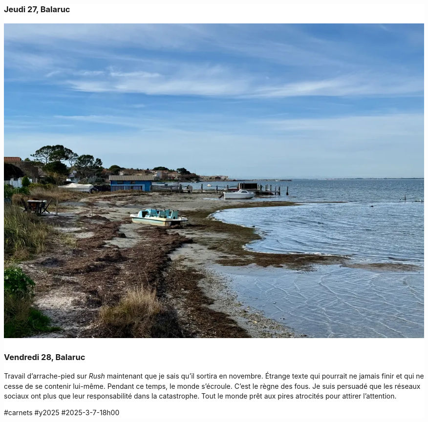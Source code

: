 ### Jeudi 27, Balaruc

![Sète](_i/2025-02-27-095831.webp)

### Vendredi 28, Balaruc

Travail d’arrache-pied sur *Rush* maintenant que je sais qu’il sortira en novembre. Étrange texte qui pourrait ne jamais finir et qui ne cesse de se contenir lui-même. Pendant ce temps, le monde s’écroule. C’est le règne des fous. Je suis persuadé que les réseaux sociaux ont plus que leur responsabilité dans la catastrophe. Tout le monde prêt aux pires atrocités pour attirer l’attention. 

#carnets #y2025 #2025-3-7-18h00

